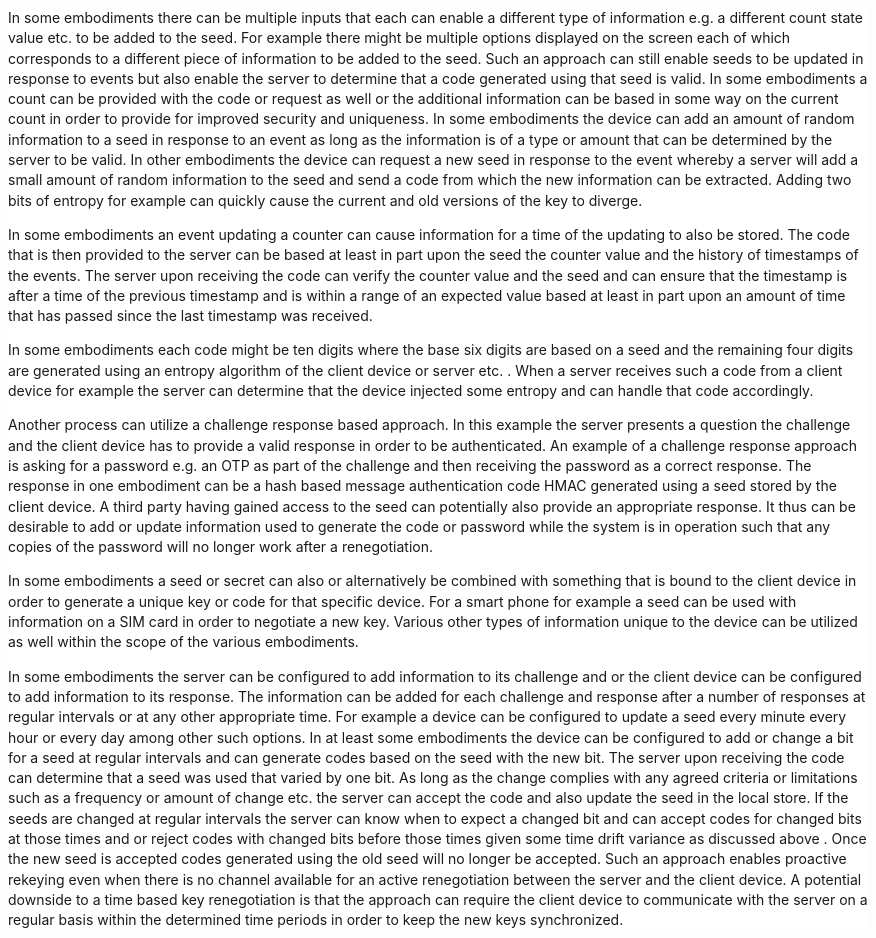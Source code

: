 In some embodiments there can be multiple inputs that each can enable a different type of information e.g. a different count state value etc. to be added to the seed. For example there might be multiple options displayed on the screen each of which corresponds to a different piece of information to be added to the seed. Such an approach can still enable seeds to be updated in response to events but also enable the server to determine that a code generated using that seed is valid. In some embodiments a count can be provided with the code or request as well or the additional information can be based in some way on the current count in order to provide for improved security and uniqueness. In some embodiments the device can add an amount of random information to a seed in response to an event as long as the information is of a type or amount that can be determined by the server to be valid. In other embodiments the device can request a new seed in response to the event whereby a server will add a small amount of random information to the seed and send a code from which the new information can be extracted. Adding two bits of entropy for example can quickly cause the current and old versions of the key to diverge.

In some embodiments an event updating a counter can cause information for a time of the updating to also be stored. The code that is then provided to the server can be based at least in part upon the seed the counter value and the history of timestamps of the events. The server upon receiving the code can verify the counter value and the seed and can ensure that the timestamp is after a time of the previous timestamp and is within a range of an expected value based at least in part upon an amount of time that has passed since the last timestamp was received.

In some embodiments each code might be ten digits where the base six digits are based on a seed and the remaining four digits are generated using an entropy algorithm of the client device or server etc. . When a server receives such a code from a client device for example the server can determine that the device injected some entropy and can handle that code accordingly.

Another process can utilize a challenge response based approach. In this example the server presents a question the challenge and the client device has to provide a valid response in order to be authenticated. An example of a challenge response approach is asking for a password e.g. an OTP as part of the challenge and then receiving the password as a correct response. The response in one embodiment can be a hash based message authentication code HMAC generated using a seed stored by the client device. A third party having gained access to the seed can potentially also provide an appropriate response. It thus can be desirable to add or update information used to generate the code or password while the system is in operation such that any copies of the password will no longer work after a renegotiation.

In some embodiments a seed or secret can also or alternatively be combined with something that is bound to the client device in order to generate a unique key or code for that specific device. For a smart phone for example a seed can be used with information on a SIM card in order to negotiate a new key. Various other types of information unique to the device can be utilized as well within the scope of the various embodiments.

In some embodiments the server can be configured to add information to its challenge and or the client device can be configured to add information to its response. The information can be added for each challenge and response after a number of responses at regular intervals or at any other appropriate time. For example a device can be configured to update a seed every minute every hour or every day among other such options. In at least some embodiments the device can be configured to add or change a bit for a seed at regular intervals and can generate codes based on the seed with the new bit. The server upon receiving the code can determine that a seed was used that varied by one bit. As long as the change complies with any agreed criteria or limitations such as a frequency or amount of change etc. the server can accept the code and also update the seed in the local store. If the seeds are changed at regular intervals the server can know when to expect a changed bit and can accept codes for changed bits at those times and or reject codes with changed bits before those times given some time drift variance as discussed above . Once the new seed is accepted codes generated using the old seed will no longer be accepted. Such an approach enables proactive rekeying even when there is no channel available for an active renegotiation between the server and the client device. A potential downside to a time based key renegotiation is that the approach can require the client device to communicate with the server on a regular basis within the determined time periods in order to keep the new keys synchronized.
